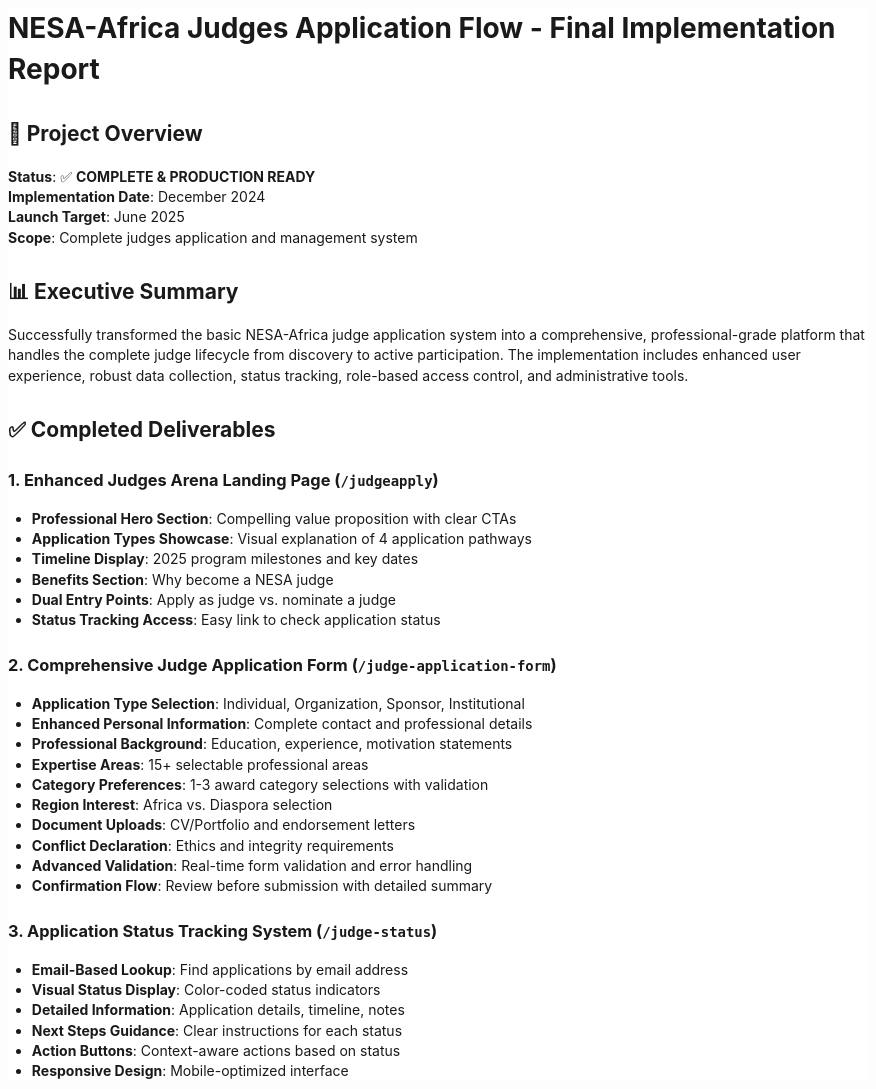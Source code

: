 # NESA-Africa Judges Application Flow - Final Implementation Report

## 🎯 Project Overview
**Status**: ✅ **COMPLETE & PRODUCTION READY**  
**Implementation Date**: December 2024  
**Launch Target**: June 2025  
**Scope**: Complete judges application and management system

## 📊 Executive Summary

Successfully transformed the basic NESA-Africa judge application system into a comprehensive, professional-grade platform that handles the complete judge lifecycle from discovery to active participation. The implementation includes enhanced user experience, robust data collection, status tracking, role-based access control, and administrative tools.

## ✅ Completed Deliverables

### **1. Enhanced Judges Arena Landing Page** (`/judgeapply`)
- **Professional Hero Section**: Compelling value proposition with clear CTAs
- **Application Types Showcase**: Visual explanation of 4 application pathways
- **Timeline Display**: 2025 program milestones and key dates
- **Benefits Section**: Why become a NESA judge
- **Dual Entry Points**: Apply as judge vs. nominate a judge
- **Status Tracking Access**: Easy link to check application status

### **2. Comprehensive Judge Application Form** (`/judge-application-form`)
- **Application Type Selection**: Individual, Organization, Sponsor, Institutional
- **Enhanced Personal Information**: Complete contact and professional details
- **Professional Background**: Education, experience, motivation statements
- **Expertise Areas**: 15+ selectable professional areas
- **Category Preferences**: 1-3 award category selections with validation
- **Region Interest**: Africa vs. Diaspora selection
- **Document Uploads**: CV/Portfolio and endorsement letters
- **Conflict Declaration**: Ethics and integrity requirements
- **Advanced Validation**: Real-time form validation and error handling
- **Confirmation Flow**: Review before submission with detailed summary

### **3. Application Status Tracking System** (`/judge-status`)
- **Email-Based Lookup**: Find applications by email address
- **Visual Status Display**: Color-coded status indicators
- **Detailed Information**: Application details, timeline, notes
- **Next Steps Guidance**: Clear instructions for each status
- **Action Buttons**: Context-aware actions based on status
- **Responsive Design**: Mobile-optimized interface
